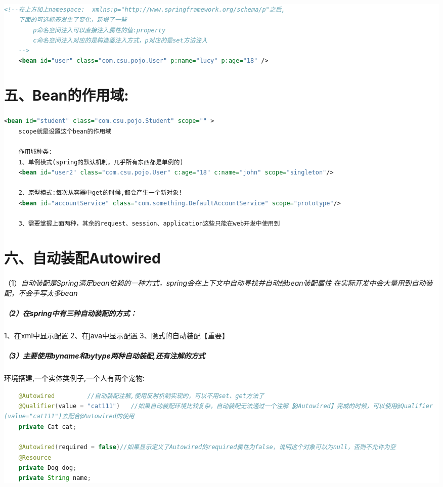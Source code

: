 ```xml
<!--在上方加上namespace:  xmlns:p="http://www.springframework.org/schema/p"之后,
    下面的可选标签发生了变化，新增了一些
        p命名空间注入可以直接注入属性的值:property
        c命名空间注入对应的是构造器注入方式，p对应的是set方法注入
    -->
    <bean id="user" class="com.csu.pojo.User" p:name="lucy" p:age="18" />
```





# 五、Bean的作用域:

```xml
<bean id="student" class="com.csu.pojo.Student" scope="" >
    scope就是设置这个bean的作用域
   
    作用域种类:
    1、单例模式(spring的默认机制，几乎所有东西都是单例的)
    <bean id="user2" class="com.csu.pojo.User" c:age="18" c:name="john" scope="singleton"/>

    2、原型模式:每次从容器中get的时候,都会产生一个新对象!
    <bean id="accountService" class="com.something.DefaultAccountService" scope="prototype"/>

    3、需要掌握上面两种，其余的request、session、application这些只能在web开发中使用到
```





# 六、自动装配Autowired

（1）*自动装配是Spring满足bean依赖的一种方式，spring会在上下文中自动寻找并自动给bean装配属性*
*在实际开发中会大量用到自动装配，不会手写太多bean*



##### （2）在spring中有三种自动装配的方式：

  1、在xml中显示配置
  2、在java中显示配置
  3、隐式的自动装配【重要】



##### **（3）主要使用byname和bytype两种自动装配**,还有注解的方式

环境搭建,一个实体类例子,一个人有两个宠物:

```java
	@Autowired         //自动装配注解,使用反射机制实现的，可以不用set、get方法了
    @Qualifier(value = "cat111")   //如果自动装配环境比较复杂，自动装配无法通过一个注解【@Autowired】完成的时候，可以使用@Qualifier(value="cat111")去配合@Autowired的使用
    private Cat cat;
    
	@Autowired(required = false)//如果显示定义了Autowired的required属性为false，说明这个对象可以为null，否则不允许为空
    @Resource
    private Dog dog;
    private String name;
```
